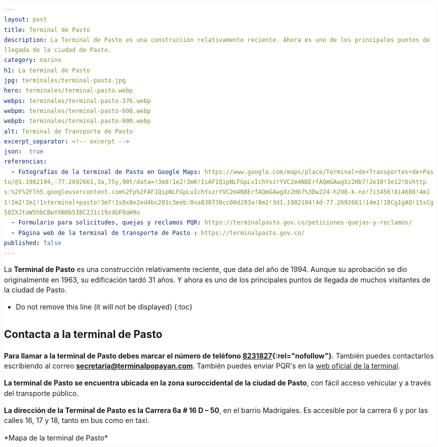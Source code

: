 ```yaml
---
layout: post
title: Terminal de Pasto
description: La Terminal de Pasto es una construcción relativamente reciente. Ahora es uno de los principales puntos de llegada de la ciudad de Pasto.
category: narino
h1: La terminal de Pasto
jpg: terminales/terminal-pasto.jpg
hero: terminales/terminal-pasto.webp
webps: terminales/terminal-pasto-376.webp
webpm: terminales/terminal-pasto-600.webp
webpb: terminales/terminal-pasto-800.webp
alt: Terminal de Transporte de Pasto
excerpt_separator: <!-- excerpt -->
json:  true
referencias:
  - Fotografías de la terminal de Pasto en Google Maps: https://www.google.com/maps/place/Terminal+de+Transportes+de+Pasto/@1.1982194,-77.2692661,3a,75y,90t/data=!3m8!1e2!3m6!1sAF1QipNLFGpLvIchYxzrYVC2m4N8ErfAQmGAwgXz2Hb7!2e10!3e12!6shttps:%2F%2Flh5.googleusercontent.com%2Fp%2FAF1QipNLFGpLvIchYxzrYVC2m4N8ErfAQmGAwgXz2Hb7%3Dw224-h298-k-no!7i3456!8i4608!4m11!1m2!2m1!1sterminal+pasto!3m7!1s0x8e2ed4bc281c3eeb:0xa830730cc08d203a!8m2!3d1.1982194!4d-77.2692661!14m1!1BCgIgAQ!15sCg50ZXJtaW5hbCBwYXN0b5IBC2J1c19zdGF0aW9u
  - Formulario para solicitudes, quejas y reclamos PQR: https://terminalpasto.gov.co/peticiones-quejas-y-reclamos/
  - Página web de la terminal de transporte de Pasto : https://terminalpasto.gov.co/
published: false
---
```

La **Terminal de Pasto** es una construcción relativamente reciente, que data del año de 1994. Aunque su aprobación se dio originalmente en 1963, su edificación tardó 31 años. Y ahora es uno de los principales puntos de llegada de muchos visitantes de la ciudad de Pasto.



* Do not remove this line (it will not be displayed)
{:toc}

## Contacta a la terminal de Pasto

**Para llamar a la terminal de Pasto debes marcar el número de teléfono [8231827](tel:){:rel="nofollow"}**. También puedes contactarlos escribiendo al correo **secretaria@terminalpopayan.com**. También puedes enviar PQR's en la [web oficial de la terminal](#fuentes).

**La terminal de Pasto se encuentra ubicada en la zona suroccidental de la ciudad de Pasto**, con fácil acceso vehicular y a través del transporte público.

**La dirección de la Terminal de Pasto es la Carrera 6a # 16 D – 50**, en el barrio Madrigales. Es accesible por la carrera 6 y por las calles 16, 17 y 18, tanto en bus como en taxi.

<iframe src="https://www.google.com/maps/embed?pb=!1m18!1m12!1m3!1d31911.49066628265!2d-77.29110509663998!3d1.2047589937591794!2m3!1f0!2f0!3f0!3m2!1i1024!2i768!4f13.1!3m3!1m2!1s0x8e2ed4bc281c3eeb%3A0xa830730cc08d203a!2sTerminal%20de%20Transportes%20de%20Pasto!5e0!3m2!1ses-419!2sco!4v1656645384018!5m2!1ses-419!2sco" width="400" height="480" style="border:0;" allowfullscreen="" loading="lazy" referrerpolicy="no-referrer-when-downgrade"></iframe>
*Mapa de la terminal de Pasto*
